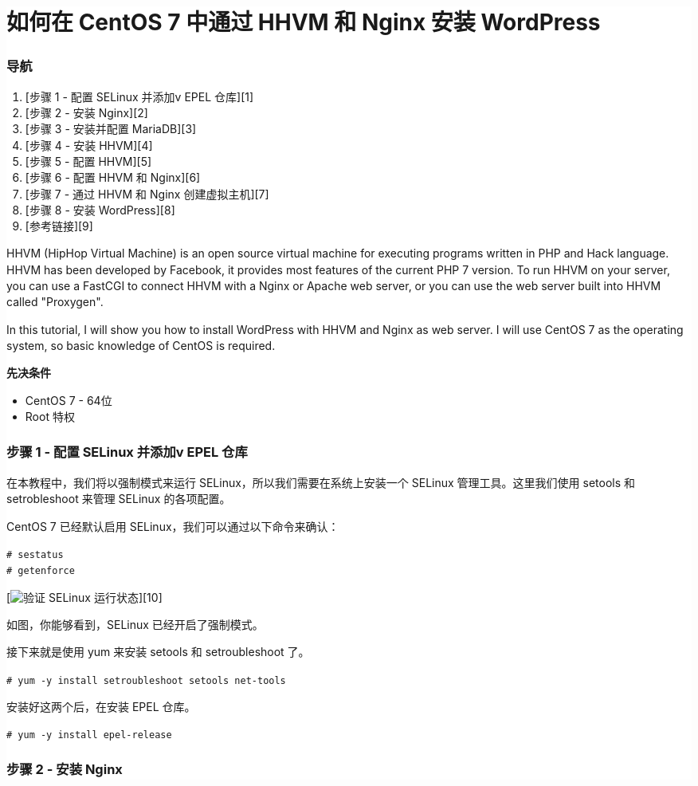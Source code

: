 如何在 CentOS 7 中通过 HHVM 和 Nginx 安装 WordPress
========================

### 导航

1. [步骤 1 - 配置 SELinux 并添加v EPEL 仓库][1]
2. [步骤 2 - 安装 Nginx][2]
3. [步骤 3 - 安装并配置 MariaDB][3]
4. [步骤 4 - 安装 HHVM][4]
5. [步骤 5 - 配置 HHVM][5]
6. [步骤 6 - 配置 HHVM 和 Nginx][6]
7. [步骤 7 - 通过 HHVM 和 Nginx 创建虚拟主机][7]
8. [步骤 8 - 安装 WordPress][8]
9. [参考链接][9]

HHVM (HipHop Virtual Machine) is an open source virtual machine for executing programs written in PHP and Hack language. HHVM has been developed by Facebook, it provides most features of the current PHP 7 version. To run HHVM on your server, you can use a FastCGI to connect HHVM with a Nginx or Apache web server, or you can use the web server built into HHVM called "Proxygen".

In this tutorial, I will show you how to install WordPress with HHVM and Nginx as web server. I will use CentOS 7 as the operating system, so basic knowledge of CentOS is required.

**先决条件**

* CentOS 7 - 64位
* Root 特权

### 步骤 1 - 配置 SELinux 并添加v EPEL 仓库

在本教程中，我们将以强制模式来运行 SELinux，所以我们需要在系统上安装一个 SELinux 管理工具。这里我们使用 setools 和 setrobleshoot 来管理 SELinux 的各项配置。

CentOS 7 已经默认启用 SELinux，我们可以通过以下命令来确认：

```
# sestatus
# getenforce
```

[![验证 SELinux 运行状态](https://www.howtoforge.com/images/how-to-install-wordpress-with-hhvm-and-nginx-on-centos-7/1.png)][10]

如图，你能够看到，SELinux 已经开启了强制模式。

接下来就是使用 yum 来安装 setools 和 setroubleshoot 了。

```
# yum -y install setroubleshoot setools net-tools
```

安装好这两个后，在安装 EPEL 仓库。

```
# yum -y install epel-release
```

### 步骤 2 - 安装 Nginx
